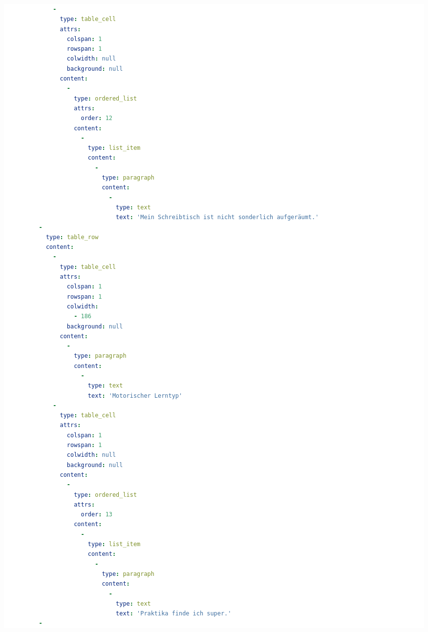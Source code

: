 ```yaml
              -
                type: table_cell
                attrs:
                  colspan: 1
                  rowspan: 1
                  colwidth: null
                  background: null
                content:
                  -
                    type: ordered_list
                    attrs:
                      order: 12
                    content:
                      -
                        type: list_item
                        content:
                          -
                            type: paragraph
                            content:
                              -
                                type: text
                                text: 'Mein Schreibtisch ist nicht sonderlich aufgeräumt.'
          -
            type: table_row
            content:
              -
                type: table_cell
                attrs:
                  colspan: 1
                  rowspan: 1
                  colwidth:
                    - 186
                  background: null
                content:
                  -
                    type: paragraph
                    content:
                      -
                        type: text
                        text: 'Motorischer Lerntyp'
              -
                type: table_cell
                attrs:
                  colspan: 1
                  rowspan: 1
                  colwidth: null
                  background: null
                content:
                  -
                    type: ordered_list
                    attrs:
                      order: 13
                    content:
                      -
                        type: list_item
                        content:
                          -
                            type: paragraph
                            content:
                              -
                                type: text
                                text: 'Praktika finde ich super.'
          -
```